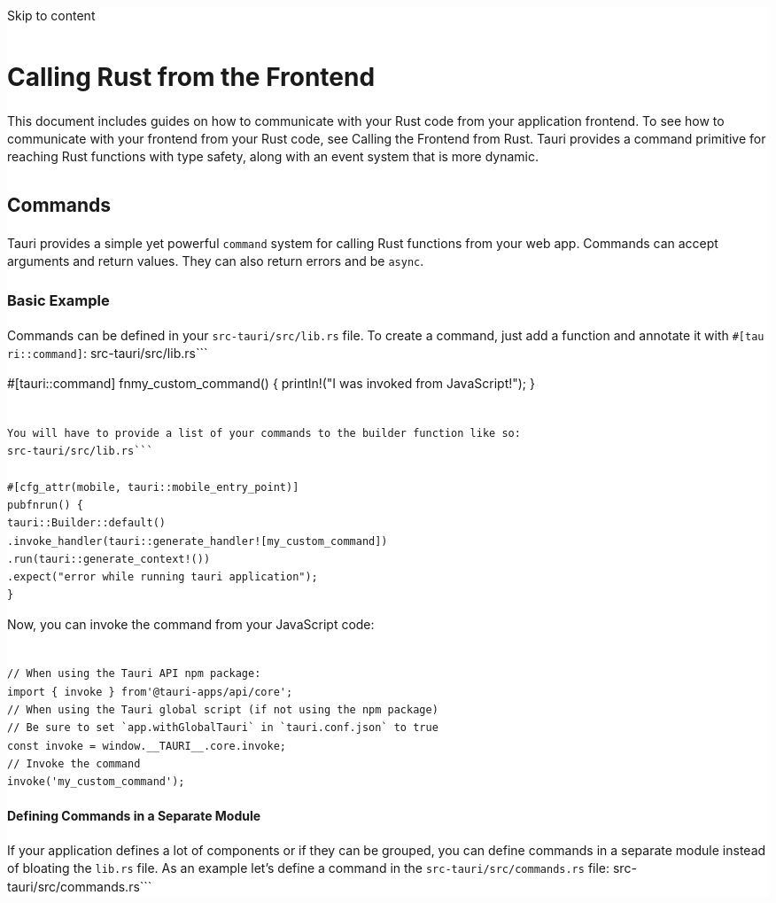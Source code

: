 Skip to content
# Calling Rust from the Frontend
This document includes guides on how to communicate with your Rust code from your application frontend. To see how to communicate with your frontend from your Rust code, see Calling the Frontend from Rust.
Tauri provides a command primitive for reaching Rust functions with type safety, along with an event system that is more dynamic.
## Commands
Tauri provides a simple yet powerful `command` system for calling Rust functions from your web app. Commands can accept arguments and return values. They can also return errors and be `async`.
### Basic Example
Commands can be defined in your `src-tauri/src/lib.rs` file. To create a command, just add a function and annotate it with `#[tauri::command]`:
src-tauri/src/lib.rs```

#[tauri::command]
fnmy_custom_command() {
println!("I was invoked from JavaScript!");
}

```

You will have to provide a list of your commands to the builder function like so:
src-tauri/src/lib.rs```

#[cfg_attr(mobile, tauri::mobile_entry_point)]
pubfnrun() {
tauri::Builder::default()
.invoke_handler(tauri::generate_handler![my_custom_command])
.run(tauri::generate_context!())
.expect("error while running tauri application");
}

```

Now, you can invoke the command from your JavaScript code:
```

// When using the Tauri API npm package:
import { invoke } from'@tauri-apps/api/core';
// When using the Tauri global script (if not using the npm package)
// Be sure to set `app.withGlobalTauri` in `tauri.conf.json` to true
const invoke = window.__TAURI__.core.invoke;
// Invoke the command
invoke('my_custom_command');

```

#### Defining Commands in a Separate Module
If your application defines a lot of components or if they can be grouped, you can define commands in a separate module instead of bloating the `lib.rs` file.
As an example let’s define a command in the `src-tauri/src/commands.rs` file:
src-tauri/src/commands.rs```
